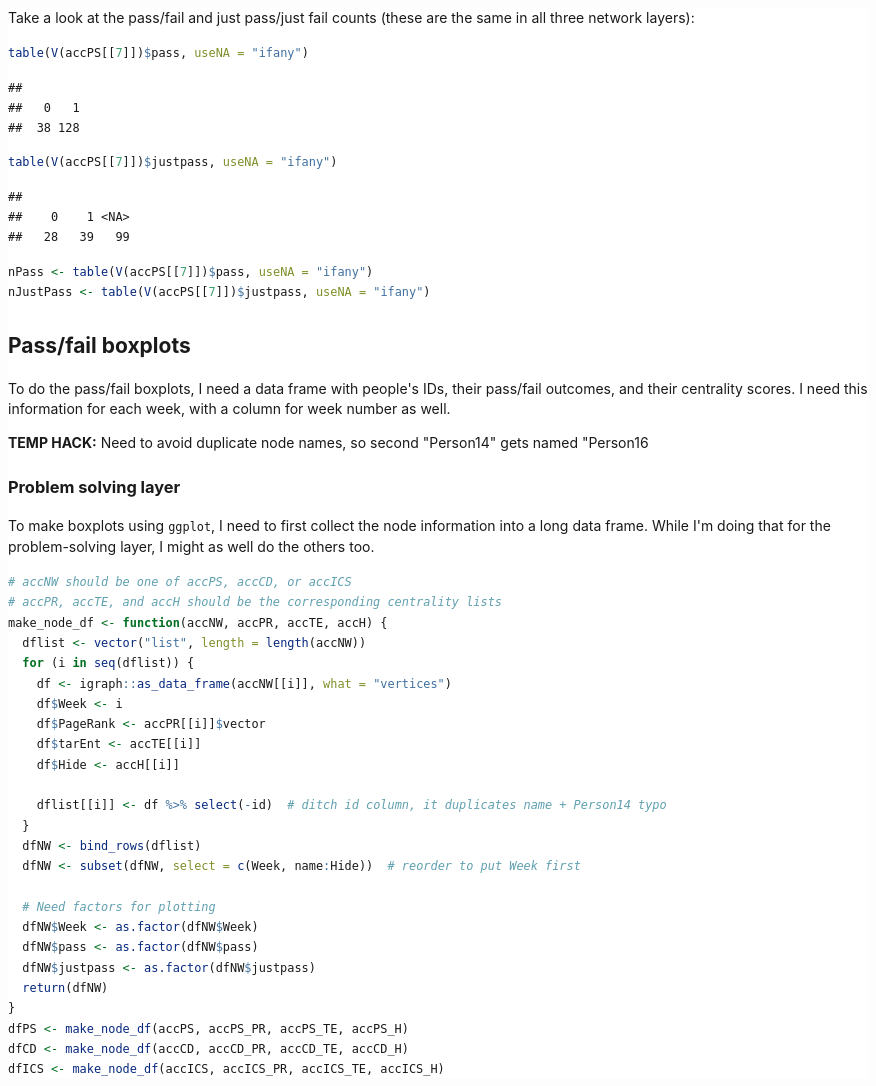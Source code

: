 Take a look at the pass/fail and just pass/just fail counts (these are the same in all three network layers):

```r
table(V(accPS[[7]])$pass, useNA = "ifany")
```

```
## 
##   0   1 
##  38 128
```

```r
table(V(accPS[[7]])$justpass, useNA = "ifany")
```

```
## 
##    0    1 <NA> 
##   28   39   99
```

```r
nPass <- table(V(accPS[[7]])$pass, useNA = "ifany")
nJustPass <- table(V(accPS[[7]])$justpass, useNA = "ifany")
```


## Pass/fail boxplots

To do the pass/fail boxplots, I need a data frame with people's IDs, their pass/fail outcomes, and their centrality scores. I need this information for each week, with a column for week number as well. 

**TEMP HACK:** Need to avoid duplicate node names, so second "Person14" gets named "Person16


### Problem solving layer

To make boxplots using `ggplot`, I need to first collect the node information into a long data frame. While I'm doing that for the problem-solving layer, I might as well do the others too. 


```r
# accNW should be one of accPS, accCD, or accICS
# accPR, accTE, and accH should be the corresponding centrality lists
make_node_df <- function(accNW, accPR, accTE, accH) {
  dflist <- vector("list", length = length(accNW))
  for (i in seq(dflist)) {
    df <- igraph::as_data_frame(accNW[[i]], what = "vertices")
    df$Week <- i
    df$PageRank <- accPR[[i]]$vector
    df$tarEnt <- accTE[[i]]
    df$Hide <- accH[[i]]
    
    dflist[[i]] <- df %>% select(-id)  # ditch id column, it duplicates name + Person14 typo
  }
  dfNW <- bind_rows(dflist)
  dfNW <- subset(dfNW, select = c(Week, name:Hide))  # reorder to put Week first
  
  # Need factors for plotting
  dfNW$Week <- as.factor(dfNW$Week)   
  dfNW$pass <- as.factor(dfNW$pass)
  dfNW$justpass <- as.factor(dfNW$justpass)   
  return(dfNW)
}
dfPS <- make_node_df(accPS, accPS_PR, accPS_TE, accPS_H)
dfCD <- make_node_df(accCD, accCD_PR, accCD_TE, accCD_H)
dfICS <- make_node_df(accICS, accICS_PR, accICS_TE, accICS_H)
```